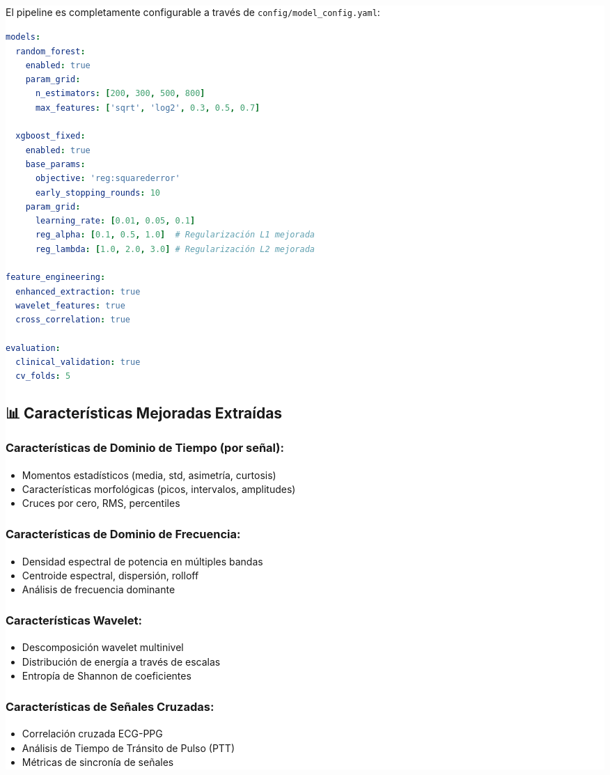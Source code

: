 El pipeline es completamente configurable a través de `config/model_config.yaml`:

```yaml
models:
  random_forest:
    enabled: true
    param_grid:
      n_estimators: [200, 300, 500, 800]
      max_features: ['sqrt', 'log2', 0.3, 0.5, 0.7]
  
  xgboost_fixed:
    enabled: true
    base_params:
      objective: 'reg:squarederror'
      early_stopping_rounds: 10
    param_grid:
      learning_rate: [0.01, 0.05, 0.1]
      reg_alpha: [0.1, 0.5, 1.0]  # Regularización L1 mejorada
      reg_lambda: [1.0, 2.0, 3.0] # Regularización L2 mejorada

feature_engineering:
  enhanced_extraction: true
  wavelet_features: true
  cross_correlation: true
  
evaluation:
  clinical_validation: true
  cv_folds: 5
```

## 📊 **Características Mejoradas Extraídas**

### **Características de Dominio de Tiempo (por señal):**
- Momentos estadísticos (media, std, asimetría, curtosis)
- Características morfológicas (picos, intervalos, amplitudes)
- Cruces por cero, RMS, percentiles

### **Características de Dominio de Frecuencia:**
- Densidad espectral de potencia en múltiples bandas
- Centroide espectral, dispersión, rolloff
- Análisis de frecuencia dominante

### **Características Wavelet:**
- Descomposición wavelet multinivel
- Distribución de energía a través de escalas
- Entropía de Shannon de coeficientes

### **Características de Señales Cruzadas:**
- Correlación cruzada ECG-PPG
- Análisis de Tiempo de Tránsito de Pulso (PTT)
- Métricas de sincronía de señales
